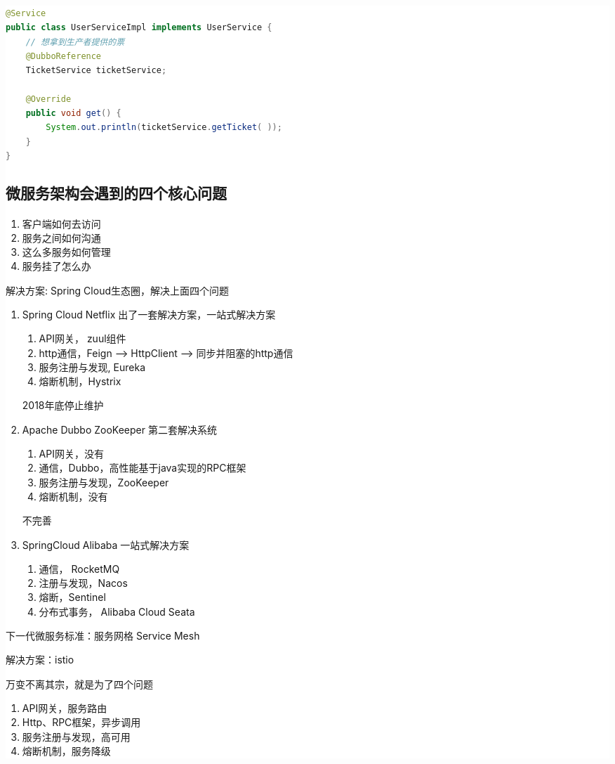 ```java
@Service
public class UserServiceImpl implements UserService {
    // 想拿到生产者提供的票
    @DubboReference
    TicketService ticketService;

    @Override
    public void get() {
        System.out.println(ticketService.getTicket( ));
    }
}
```

## 微服务架构会遇到的四个核心问题

1. 客户端如何去访问
2. 服务之间如何沟通
3. 这么多服务如何管理
4. 服务挂了怎么办

解决方案: Spring Cloud生态圈，解决上面四个问题

1. Spring Cloud Netflix 出了一套解决方案，一站式解决方案

   1. API网关， zuul组件
   2. http通信，Feign --> HttpClient  --> 同步并阻塞的http通信
   3. 服务注册与发现, Eureka
   4. 熔断机制，Hystrix

   2018年底停止维护

2. Apache Dubbo ZooKeeper 第二套解决系统

   1. API网关，没有
   2. 通信，Dubbo，高性能基于java实现的RPC框架
   3. 服务注册与发现，ZooKeeper
   4. 熔断机制，没有

   不完善

3. SpringCloud Alibaba 一站式解决方案
   1. 通信， RocketMQ
   2. 注册与发现，Nacos
   3. 熔断，Sentinel
   4. 分布式事务， Alibaba Cloud Seata

下一代微服务标准：服务网格 Service Mesh

 解决方案：istio

万变不离其宗，就是为了四个问题

 1. API网关，服务路由
 2. Http、RPC框架，异步调用
 3. 服务注册与发现，高可用
 4. 熔断机制，服务降级
